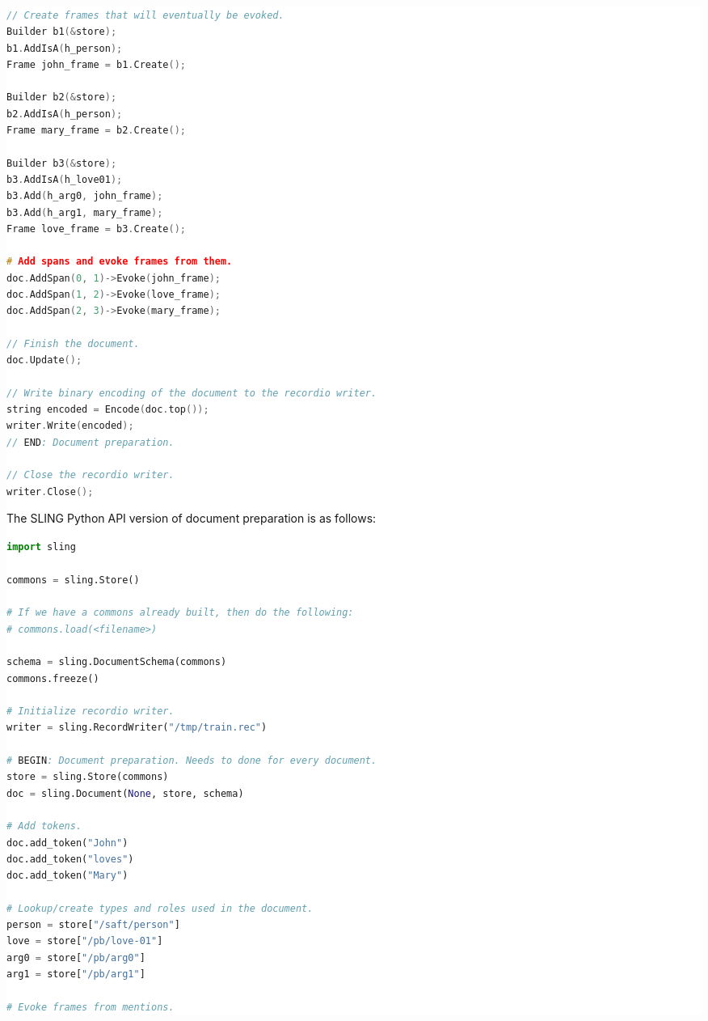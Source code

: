 ```c++
// Create frames that will eventually be evoked.
Builder b1(&store);
b1.AddIsA(h_person);
Frame john_frame = b1.Create();

Builder b2(&store);
b2.AddIsA(h_person);
Frame mary_frame = b2.Create();

Builder b3(&store);
b3.AddIsA(h_love01);
b3.Add(h_arg0, john_frame);
b3.Add(h_arg1, mary_frame);
Frame love_frame = b3.Create();

# Add spans and evoke frames from them.
doc.AddSpan(0, 1)->Evoke(john_frame);
doc.AddSpan(1, 2)->Evoke(love_frame);
doc.AddSpan(2, 3)->Evoke(mary_frame);

// Finish the document.
doc.Update();

// Write binary encoding of the document to the recordio writer.
string encoded = Encode(doc.top());
writer.Write(encoded);
// END: Document preparation.

// Close the recordio writer.
writer.Close();
```

The SLING Python API version of document preparation is as follows:

```python
import sling

commons = sling.Store()

# If we have a commons already built, then do the following:
# commons.load(<filename>)

schema = sling.DocumentSchema(commons)
commons.freeze()

# Initialize recordio writer.
writer = sling.RecordWriter("/tmp/train.rec")

# BEGIN: Document preparation. Needs to done for every document.
store = sling.Store(commons)
doc = sling.Document(None, store, schema)

# Add tokens.
doc.add_token("John")
doc.add_token("loves")
doc.add_token("Mary")

# Lookup/create types and roles used in the document.
person = store["/saft/person"]
love = store["/pb/love-01"]
arg0 = store["/pb/arg0"]
arg1 = store["/pb/arg1"]

# Evoke frames from mentions.
```
